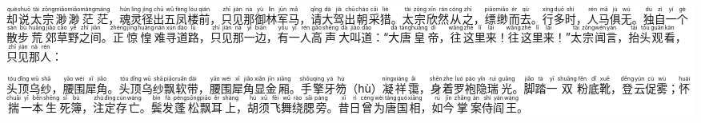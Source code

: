 <ruby>却<rt>què</rt></ruby><ruby>说<rt>shuō</rt></ruby><ruby>太<rt>tài</rt></ruby><ruby>宗<rt>zōng</rt></ruby><ruby>渺<rt>miǎo</rt></ruby><ruby>渺<rt>miǎo</rt></ruby><ruby>茫<rt>máng</rt></ruby><ruby>茫<rt>máng</rt></ruby>，<ruby>魂<rt>hún</rt></ruby><ruby>灵<rt>líng</rt></ruby><ruby>径<rt>jìng</rt></ruby><ruby>出<rt>chū</rt></ruby><ruby>五<rt>wǔ</rt></ruby><ruby>凤<rt>fèng</rt></ruby><ruby>楼<rt>lóu</rt></ruby><ruby>前<rt>qián</rt></ruby>，<ruby>只<rt>zhī</rt></ruby><ruby>见<rt>jiàn</rt></ruby><ruby>那<rt>nà</rt></ruby><ruby>御<rt>yù</rt></ruby><ruby>林<rt>lín</rt></ruby><ruby>军<rt>jūn</rt></ruby><ruby>马<rt>mǎ</rt></ruby>，<ruby>请<rt>qǐng</rt></ruby><ruby>大<rt>dà</rt></ruby><ruby>驾<rt>jià</rt></ruby><ruby>出<rt>chū</rt></ruby><ruby>朝<rt>cháo</rt></ruby><ruby>采<rt>cǎi</rt></ruby><ruby>猎<rt>liè</rt></ruby>。<ruby>太<rt>tài</rt></ruby><ruby>宗<rt>zōng</rt></ruby><ruby>欣<rt>xīn</rt></ruby><ruby>然<rt>rán</rt></ruby><ruby>从<rt>cóng</rt></ruby><ruby>之<rt>zhī</rt></ruby>，<ruby>缥<rt>piāo</rt></ruby><ruby>缈<rt>miǎo</rt></ruby><ruby>而<rt>ér</rt></ruby><ruby>去<rt>qù</rt></ruby>。<ruby>行<rt>xíng</rt></ruby><ruby>多<rt>duō</rt></ruby><ruby>时<rt>shí</rt></ruby>，<ruby>人<rt>rén</rt></ruby><ruby>马<rt>mǎ</rt></ruby><ruby>俱<rt>jù</rt></ruby><ruby>无<rt>wú</rt></ruby>。<ruby>独<rt>dú</rt></ruby><ruby>自<rt>zì</rt></ruby><ruby>一<rt>yí</rt></ruby><ruby>个<rt>gè</rt></ruby><ruby>散<rt>sàn</rt></ruby><ruby>步<rt>bù</rt></ruby><ruby>荒<rt>huāng</rt></ruby><ruby>郊<rt>jiāo</rt></ruby><ruby>草<rt>cǎo</rt></ruby><ruby>野<rt>yě</rt></ruby><ruby>之<rt>zhī</rt></ruby><ruby>间<rt>jiān</rt></ruby>。<ruby>正<rt>zhèng</rt></ruby><ruby>惊<rt>jīng</rt></ruby><ruby>惶<rt>huáng</rt></ruby><ruby>难<rt>nán</rt></ruby><ruby>寻<rt>xún</rt></ruby><ruby>道<rt>dào</rt></ruby><ruby>路<rt>lù</rt></ruby>，<ruby>只<rt>zhī</rt></ruby><ruby>见<rt>jiàn</rt></ruby><ruby>那<rt>nà</rt></ruby><ruby>一<rt>yī</rt></ruby><ruby>边<rt>biān</rt></ruby>，<ruby>有<rt>yǒu</rt></ruby><ruby>一<rt>yī</rt></ruby><ruby>人<rt>rén</rt></ruby><ruby>高<rt>gāo</rt></ruby><ruby>声<rt>shēng</rt></ruby><ruby>大<rt>dà</rt></ruby><ruby>叫<rt>jiào</rt></ruby><ruby>道<rt>dào</rt></ruby>：“<ruby>大<rt>dà</rt></ruby><ruby>唐<rt>táng</rt></ruby><ruby>皇<rt>huáng</rt></ruby><ruby>帝<rt>dì</rt></ruby>，<ruby>往<rt>wǎng</rt></ruby><ruby>这<rt>zhè</rt></ruby><ruby>里<rt>lǐ</rt></ruby><ruby>来<rt>lái</rt></ruby>！<ruby>往<rt>wǎng</rt></ruby><ruby>这<rt>zhè</rt></ruby><ruby>里<rt>lǐ</rt></ruby><ruby>来<rt>lái</rt></ruby>！”<ruby>太<rt>tài</rt></ruby><ruby>宗<rt>zōng</rt></ruby><ruby>闻<rt>wén</rt></ruby><ruby>言<rt>yán</rt></ruby>，<ruby>抬<rt>tái</rt></ruby><ruby>头<rt>tóu</rt></ruby><ruby>观<rt>guān</rt></ruby><ruby>看<rt>kàn</rt></ruby>，<ruby>只<rt>zhī</rt></ruby><ruby>见<rt>jiàn</rt></ruby><ruby>那<rt>nà</rt></ruby><ruby>人<rt>rén</rt></ruby>：

<ruby>头<rt>tóu</rt></ruby><ruby>顶<rt>dǐng</rt></ruby><ruby>乌<rt>wū</rt></ruby><ruby>纱<rt>shā</rt></ruby>，<ruby>腰<rt>yāo</rt></ruby><ruby>围<rt>wéi</rt></ruby><ruby>犀<rt>xī</rt></ruby><ruby>角<rt>jiǎo</rt></ruby>。<ruby>头<rt>tóu</rt></ruby><ruby>顶<rt>dǐng</rt></ruby><ruby>乌<rt>wū</rt></ruby><ruby>纱<rt>shā</rt></ruby><ruby>飘<rt>piāo</rt></ruby><ruby>软<rt>ruǎn</rt></ruby><ruby>带<rt>dài</rt></ruby>，<ruby>腰<rt>yāo</rt></ruby><ruby>围<rt>wéi</rt></ruby><ruby>犀<rt>xī</rt></ruby><ruby>角<rt>jiǎo</rt></ruby><ruby>显<rt>xiǎn</rt></ruby><ruby>金<rt>jīn</rt></ruby><ruby>厢<rt>xiāng</rt></ruby>。<ruby>手<rt>shǒu</rt></ruby><ruby>擎<rt>qíng</rt></ruby><ruby>牙<rt>yá</rt></ruby><ruby>笏<rt>hù</rt></ruby>（hù）<ruby>凝<rt>níng</rt></ruby><ruby>祥<rt>xiáng</rt></ruby><ruby>霭<rt>ǎi</rt></ruby>，<ruby>身<rt>shēn</rt></ruby><ruby>着<rt>zhe</rt></ruby><ruby>罗<rt>luó</rt></ruby><ruby>袍<rt>páo</rt></ruby><ruby>隐<rt>yǐn</rt></ruby><ruby>瑞<rt>ruì</rt></ruby><ruby>光<rt>guāng</rt></ruby>。<ruby>脚<rt>jiǎo</rt></ruby><ruby>踏<rt>tà</rt></ruby><ruby>一<rt>yī</rt></ruby><ruby>双<rt>shuāng</rt></ruby><ruby>粉<rt>fěn</rt></ruby><ruby>底<rt>dǐ</rt></ruby><ruby>靴<rt>xuē</rt></ruby>，<ruby>登<rt>dēng</rt></ruby><ruby>云<rt>yún</rt></ruby><ruby>促<rt>cù</rt></ruby><ruby>雾<rt>wù</rt></ruby>；<ruby>怀<rt>huái</rt></ruby><ruby>揣<rt>chuāi</rt></ruby><ruby>一<rt>yī</rt></ruby><ruby>本<rt>běn</rt></ruby><ruby>生<rt>shēng</rt></ruby><ruby>死<rt>sǐ</rt></ruby><ruby>簿<rt>bù</rt></ruby>，<ruby>注<rt>zhù</rt></ruby><ruby>定<rt>dìng</rt></ruby><ruby>存<rt>cún</rt></ruby><ruby>亡<rt>wáng</rt></ruby>。<ruby>鬓<rt>bìn</rt></ruby><ruby>发<rt>fà</rt></ruby><ruby>蓬<rt>péng</rt></ruby><ruby>松<rt>sōng</rt></ruby><ruby>飘<rt>piāo</rt></ruby><ruby>耳<rt>ěr</rt></ruby><ruby>上<rt>shàng</rt></ruby>，<ruby>胡<rt>hú</rt></ruby><ruby>须<rt>xū</rt></ruby><ruby>飞<rt>fēi</rt></ruby><ruby>舞<rt>wǔ</rt></ruby><ruby>绕<rt>rào</rt></ruby><ruby>腮<rt>sāi</rt></ruby><ruby>旁<rt>páng</rt></ruby>。<ruby>昔<rt>xī</rt></ruby><ruby>日<rt>rì</rt></ruby><ruby>曾<rt>céng</rt></ruby><ruby>为<rt>wèi</rt></ruby><ruby>唐<rt>táng</rt></ruby><ruby>国<rt>guó</rt></ruby><ruby>相<rt>xiāng</rt></ruby>，<ruby>如<rt>rú</rt></ruby><ruby>今<rt>jīn</rt></ruby><ruby>掌<rt>zhǎng</rt></ruby><ruby>案<rt>àn</rt></ruby><ruby>侍<rt>shì</rt></ruby><ruby>阎<rt>yán</rt></ruby><ruby>王<rt>wáng</rt></ruby>。
